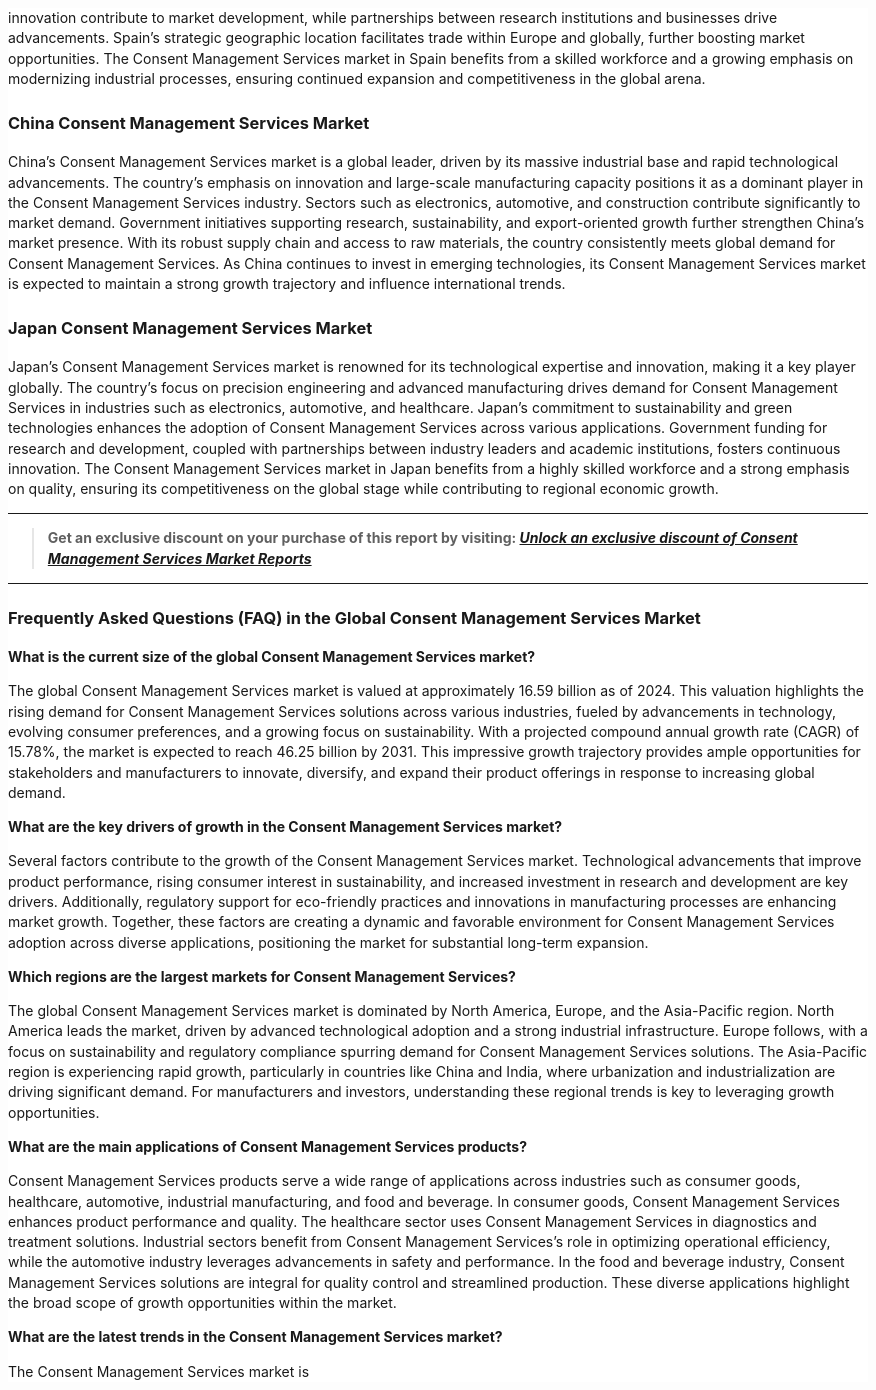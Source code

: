 innovation contribute to market development, while partnerships between research institutions and businesses drive advancements. Spain&rsquo;s strategic geographic location facilitates trade within Europe and globally, further boosting market opportunities. The Consent Management Services market in Spain benefits from a skilled workforce and a growing emphasis on modernizing industrial processes, ensuring continued expansion and competitiveness in the global arena.</p><h3>China Consent Management Services Market</h3><p>China&rsquo;s Consent Management Services market is a global leader, driven by its massive industrial base and rapid technological advancements. The country&rsquo;s emphasis on innovation and large-scale manufacturing capacity positions it as a dominant player in the Consent Management Services industry. Sectors such as electronics, automotive, and construction contribute significantly to market demand. Government initiatives supporting research, sustainability, and export-oriented growth further strengthen China&rsquo;s market presence. With its robust supply chain and access to raw materials, the country consistently meets global demand for Consent Management Services. As China continues to invest in emerging technologies, its Consent Management Services market is expected to maintain a strong growth trajectory and influence international trends.</p><h3>Japan Consent Management Services Market</h3><p>Japan&rsquo;s Consent Management Services market is renowned for its technological expertise and innovation, making it a key player globally. The country&rsquo;s focus on precision engineering and advanced manufacturing drives demand for Consent Management Services in industries such as electronics, automotive, and healthcare. Japan&rsquo;s commitment to sustainability and green technologies enhances the adoption of Consent Management Services across various applications. Government funding for research and development, coupled with partnerships between industry leaders and academic institutions, fosters continuous innovation. The Consent Management Services market in Japan benefits from a highly skilled workforce and a strong emphasis on quality, ensuring its competitiveness on the global stage while contributing to regional economic growth.</p><hr /><blockquote><p><strong>Get an exclusive discount on your purchase of this report by visiting: <em><a href="://marketresearchpulse.com/ask-for-discount/120859?utm_source=Github&amp;utm_medium=020">Unlock an exclusive discount of Consent Management Services Market Reports</a></em>&nbsp;</strong></p></blockquote><hr /><h3>Frequently Asked Questions (FAQ) in the Global Consent Management Services Market</h3><p><strong>What is the current size of the global Consent Management Services market?</strong></p><p>The global Consent Management Services market is valued at approximately 16.59 billion as of 2024. This valuation highlights the rising demand for Consent Management Services solutions across various industries, fueled by advancements in technology, evolving consumer preferences, and a growing focus on sustainability. With a projected compound annual growth rate (CAGR) of 15.78%, the market is expected to reach 46.25 billion by 2031. This impressive growth trajectory provides ample opportunities for stakeholders and manufacturers to innovate, diversify, and expand their product offerings in response to increasing global demand.</p><p><strong>What are the key drivers of growth in the Consent Management Services market?</strong></p><p>Several factors contribute to the growth of the Consent Management Services market. Technological advancements that improve product performance, rising consumer interest in sustainability, and increased investment in research and development are key drivers. Additionally, regulatory support for eco-friendly practices and innovations in manufacturing processes are enhancing market growth. Together, these factors are creating a dynamic and favorable environment for Consent Management Services adoption across diverse applications, positioning the market for substantial long-term expansion.</p><p><strong>Which regions are the largest markets for Consent Management Services?</strong></p><p>The global Consent Management Services market is dominated by North America, Europe, and the Asia-Pacific region. North America leads the market, driven by advanced technological adoption and a strong industrial infrastructure. Europe follows, with a focus on sustainability and regulatory compliance spurring demand for Consent Management Services solutions. The Asia-Pacific region is experiencing rapid growth, particularly in countries like China and India, where urbanization and industrialization are driving significant demand. For manufacturers and investors, understanding these regional trends is key to leveraging growth opportunities.</p><p><strong>What are the main applications of Consent Management Services products?</strong></p><p>Consent Management Services products serve a wide range of applications across industries such as consumer goods, healthcare, automotive, industrial manufacturing, and food and beverage. In consumer goods, Consent Management Services enhances product performance and quality. The healthcare sector uses Consent Management Services in diagnostics and treatment solutions. Industrial sectors benefit from Consent Management Services&rsquo;s role in optimizing operational efficiency, while the automotive industry leverages advancements in safety and performance. In the food and beverage industry, Consent Management Services solutions are integral for quality control and streamlined production. These diverse applications highlight the broad scope of growth opportunities within the market.</p><p><strong>What are the latest trends in the Consent Management Services market?</strong></p><p>The Consent Management Services market is